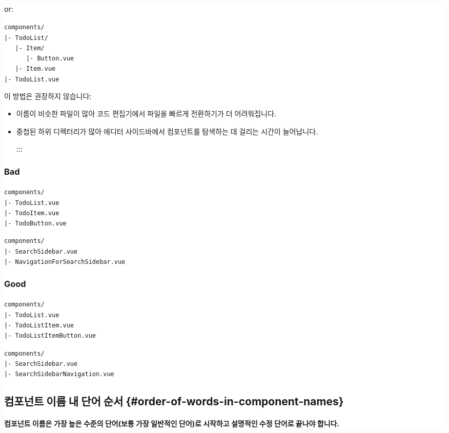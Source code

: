 or:

```
components/
|- TodoList/
   |- Item/
      |- Button.vue
   |- Item.vue
|- TodoList.vue
```

이 방법은 권장하지 않습니다:

- 이름이 비슷한 파일이 많아 코드 편집기에서 파일을 빠르게 전환하기가 더 어려워집니다.
- 중첩된 하위 디렉터리가 많아 에디터 사이드바에서 컴포넌트를 탐색하는 데 걸리는 시간이 늘어납니다.

  :::

<div class="style-example style-example-bad">
<h3>Bad</h3>

```
components/
|- TodoList.vue
|- TodoItem.vue
|- TodoButton.vue
```

```
components/
|- SearchSidebar.vue
|- NavigationForSearchSidebar.vue
```

</div>

<div class="style-example style-example-good">
<h3>Good</h3>

```
components/
|- TodoList.vue
|- TodoListItem.vue
|- TodoListItemButton.vue
```

```
components/
|- SearchSidebar.vue
|- SearchSidebarNavigation.vue
```

</div>


## 컴포넌트 이름 내 단어 순서 {#order-of-words-in-component-names}

**컴포넌트 이름은 가장 높은 수준의 단어(보통 가장 일반적인 단어)로 시작하고 설명적인 수정 단어로 끝나야 합니다.**
